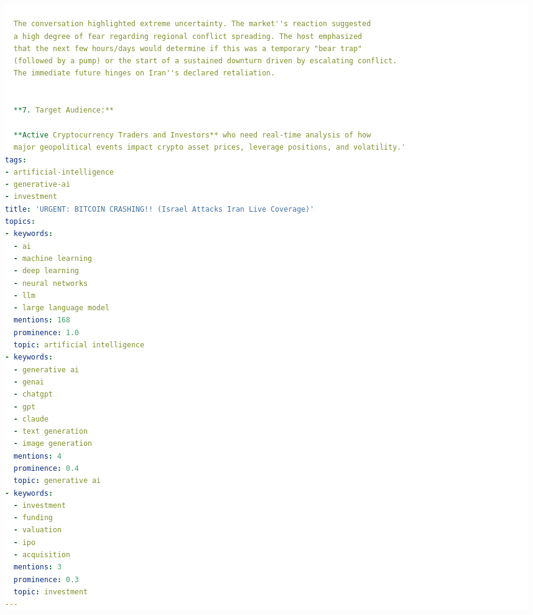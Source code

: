 ```yaml

  The conversation highlighted extreme uncertainty. The market''s reaction suggested
  a high degree of fear regarding regional conflict spreading. The host emphasized
  that the next few hours/days would determine if this was a temporary "bear trap"
  (followed by a pump) or the start of a sustained downturn driven by escalating conflict.
  The immediate future hinges on Iran''s declared retaliation.


  **7. Target Audience:**

  **Active Cryptocurrency Traders and Investors** who need real-time analysis of how
  major geopolitical events impact crypto asset prices, leverage positions, and volatility.'
tags:
- artificial-intelligence
- generative-ai
- investment
title: 'URGENT: BITCOIN CRASHING!! (Israel Attacks Iran Live Coverage)'
topics:
- keywords:
  - ai
  - machine learning
  - deep learning
  - neural networks
  - llm
  - large language model
  mentions: 168
  prominence: 1.0
  topic: artificial intelligence
- keywords:
  - generative ai
  - genai
  - chatgpt
  - gpt
  - claude
  - text generation
  - image generation
  mentions: 4
  prominence: 0.4
  topic: generative ai
- keywords:
  - investment
  - funding
  - valuation
  - ipo
  - acquisition
  mentions: 3
  prominence: 0.3
  topic: investment
---
```




